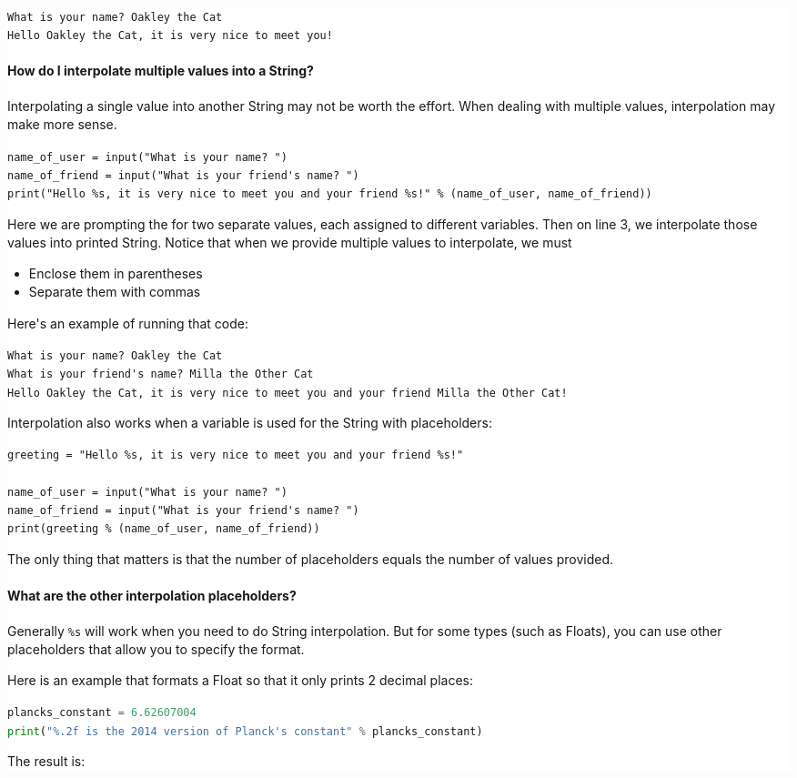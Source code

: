 ```
What is your name? Oakley the Cat
Hello Oakley the Cat, it is very nice to meet you!
```

#### How do I interpolate multiple values into a String?

Interpolating a single value into another String may not be worth the effort. When dealing with multiple values, interpolation may make more sense.

```py{3}
name_of_user = input("What is your name? ")
name_of_friend = input("What is your friend's name? ")
print("Hello %s, it is very nice to meet you and your friend %s!" % (name_of_user, name_of_friend))
```

Here we are prompting the for two separate values, each assigned to different variables. Then on line 3, we interpolate those values into printed String. Notice that when we provide multiple values to interpolate, we must

- Enclose them in parentheses
- Separate them with commas

Here's an example of running that code:

```
What is your name? Oakley the Cat
What is your friend's name? Milla the Other Cat
Hello Oakley the Cat, it is very nice to meet you and your friend Milla the Other Cat!
```

Interpolation also works when a variable is used for the String with placeholders:

```py{1,5}
greeting = "Hello %s, it is very nice to meet you and your friend %s!"

name_of_user = input("What is your name? ")
name_of_friend = input("What is your friend's name? ")
print(greeting % (name_of_user, name_of_friend))
```

The only thing that matters is that the number of placeholders equals the number of values provided.

#### What are the other interpolation placeholders?

Generally `%s` will work when you need to do String interpolation.
But for some types (such as Floats), you can use other placeholders that allow you to specify the format.

Here is an example that formats a Float so that it only prints 2 decimal places:

```py
plancks_constant = 6.62607004
print("%.2f is the 2014 version of Planck's constant" % plancks_constant)
```

The result is:
